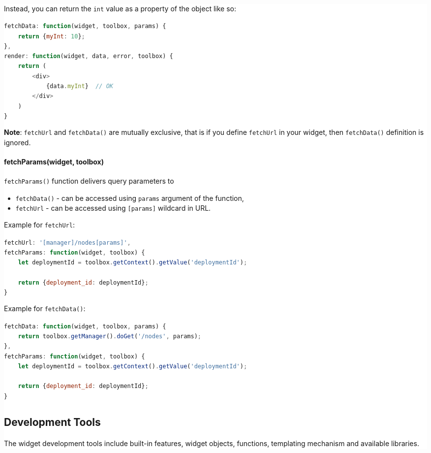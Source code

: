 Instead, you can return the `int` value as a property of the object like so:

```javascript
fetchData: function(widget, toolbox, params) { 
    return {myInt: 10}; 
},
render: function(widget, data, error, toolbox) { 
    return (
        <div>
            {data.myInt}  // OK
        </div>
    )
}
```

**Note**: `fetchUrl` and `fetchData()` are mutually exclusive, 
that is if you define `fetchUrl` in your widget, then `fetchData()` definition is ignored.


#### fetchParams(widget, toolbox)

`fetchParams()` function delivers query parameters to 

* `fetchData()` - can be accessed using `params` argument of the function,
* `fetchUrl` - can be accessed using `[params]` wildcard in URL.

Example for `fetchUrl`:

```javascript
fetchUrl: '[manager]/nodes[params]',
fetchParams: function(widget, toolbox) {
    let deploymentId = toolbox.getContext().getValue('deploymentId');

    return {deployment_id: deploymentId};
}
```


Example for `fetchData()`:

```javascript
fetchData: function(widget, toolbox, params) {
    return toolbox.getManager().doGet('/nodes', params);
},
fetchParams: function(widget, toolbox) {
    let deploymentId = toolbox.getContext().getValue('deploymentId');

    return {deployment_id: deploymentId};
}
```


## Development Tools

The widget development tools include built-in features, widget objects, functions, templating mechanism and available libraries.

